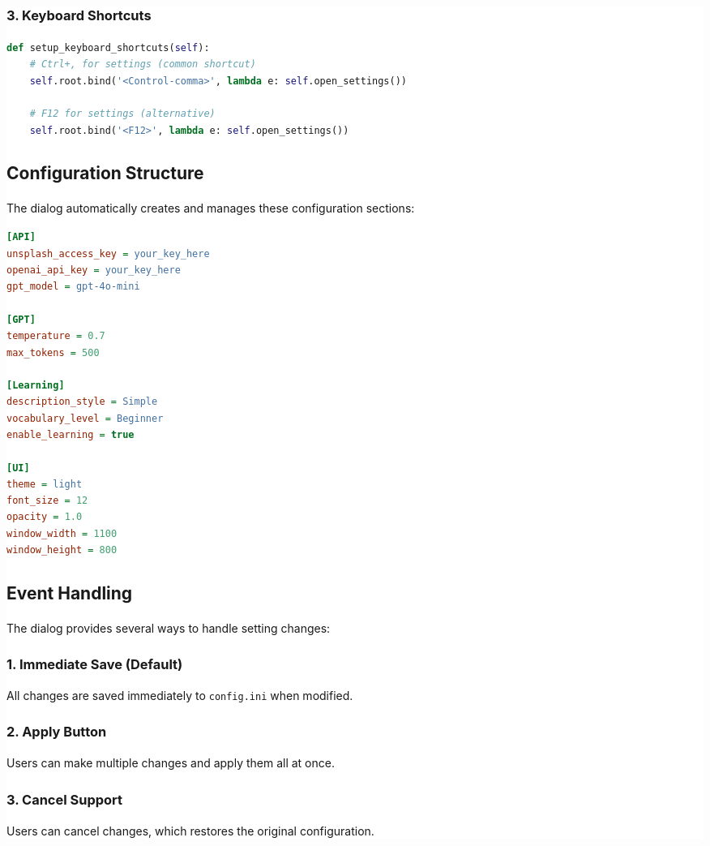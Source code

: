 ### 3. Keyboard Shortcuts

```python
def setup_keyboard_shortcuts(self):
    # Ctrl+, for settings (common shortcut)
    self.root.bind('<Control-comma>', lambda e: self.open_settings())
    
    # F12 for settings (alternative)
    self.root.bind('<F12>', lambda e: self.open_settings())
```

## Configuration Structure

The dialog automatically creates and manages these configuration sections:

```ini
[API]
unsplash_access_key = your_key_here
openai_api_key = your_key_here
gpt_model = gpt-4o-mini

[GPT]
temperature = 0.7
max_tokens = 500

[Learning]
description_style = Simple
vocabulary_level = Beginner
enable_learning = true

[UI]
theme = light
font_size = 12
opacity = 1.0
window_width = 1100
window_height = 800
```

## Event Handling

The dialog provides several ways to handle setting changes:

### 1. Immediate Save (Default)
All changes are saved immediately to `config.ini` when modified.

### 2. Apply Button
Users can make multiple changes and apply them all at once.

### 3. Cancel Support
Users can cancel changes, which restores the original configuration.
